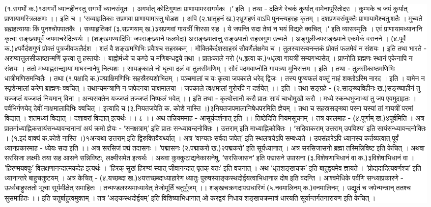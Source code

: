 (१.सगर्भो क.)१अगर्भो ध्यानहीनस्तु सगर्भो ध्यानसंयुतः ।
अगर्भात् कोटिगुणतः प्राणायामस्सगर्भकः ।’ इति । तथा - 
दक्षिणे रेचकं कुर्यात् वामेनापूरितोदरः ।
कुम्भके च जपं कुर्यात् प्राणायामस्त्रिलक्षणः ।। इति च ।
‘सव्याहृतिकाः सप्रणवा प्राणायामास्तु षोडश ।
अपि (२.भ्रातृहनं ख.)२भ्रूणहणं वाऽपि पुनन्त्यहरहः कृतम् ।
दशप्रणवसंयुक्तैः प्राणायामैश्चतुःशतैः ।
मुच्यते ब्रह्महत्यायाः किं पुनश्चोपपातकैः ।
सव्याहृतिकां (३.सप्रणयाम् ख.)३सप्रणवां गायत्रीं शिरसा सह ।
ये जपन्ति सदा तेषां न भयं विद्यते क्वचित् ।’ इति व्यासस्मृतिः ।
एवं प्राणायामध्यानानि कृत्वा सङ्ख्यापूर्वं जपमाचरेदित्यर्थः ।
(शङ्खमण्यादिभिः जपसङ्ख्याने फलभेदः)
असङ्ख्यातात्तु सङ्ख्यातो सहस्रगुण उच्यते ।
अङ्गुलीजपसङ्ख्याने एकमेकं वरानने ।
(४.पूर्वै क.)४पर्वैर्दशगुणं प्रोक्तं पुत्रजीवफलैर्दश ।
शतं वै शङ्खमणिभिः प्रवाैश्च सहस्रकम् ।
मौक्तिकैर्दशसाहस्रं सौवर्णैर्लक्षमेव च ।
तुलस्यास्त्वनन्तकं प्रोक्तं फलमेवं न संशयः । इति तथा भारते - 
अरण्यात्तुलसीकाष्ठान्मणिं कृत्वा तु हस्तयोः ।
बाह्वोर्मध्ये च कण्ठे च मणिबन्धद्वये तथा ।
प्रातःकाले नरो (५.हृत्वा क.)५धृत्वा गायत्रीं सम्यगभ्यसेत् ।
प्राप्नोति ब्रह्मणः स्थानं एकेनापि न संशयः ।
ततो मध्याह्नसन्द्यायां माघस्नानेषु नित्यशः ।
सायङ्काले नो धृत्वा दलं वा तुलसीमणिम् ।
सौरं पदमवाप्नोति गायत्र्या मुनिसत्तम । इति । 
तथा - 
तुलसीकाष्ठमणिभिः धात्रीमणिसमन्वितैः ।
तथा (१.पक्षादि क.)पद्माक्षिमणिभिः सहस्रैरुपशोभितम् ।
पञ्चमालां च यः कृत्वा जपकाले धरेद् द्विजः ।
तस्य पुण्यफलं वक्तुं नाहं शक्तोऽस्मि नारद । इति ।
वामेन न स्पृशेन्मालां करेण ब्राह्मणः क्वचित् ।
तथान्यमन्त्राणि न जपेदनया चाक्षमालया ।
जपकाले त्वक्षमालां गुरोरपि न दर्शयेत् ।। इति ।
तथा सङ्ग्रहे - 
(२.साङ्ख्यविहीनः ख.)सङ्ख्याहीनं तु यज्जप्तं यज्जप्तं नियमान् विना ।
अन्यसक्तेन यज्जप्तं तज्जप्तं निष्फलं भवेत् ।। इति 
तथा - 
कृत्वोत्तानौ करौ प्रातः सायं चाधोमुखौ करौ ।
मध्ये स्कन्धभुजाभ्यां तु जप एवमुदाहृतः ।
पर्वभिर्गणयेद् देवीं नाक्षमालादिभिः क्वचित् ।
इत्यादि च (३.नियतजपेति क. कोशे नास्ति ।)३नियतजपमालानिषेधपरमिति ज्ञेयम् ।
तथा च सहस्रसङ्ख्या परमा यस्यां तां गायत्रीं परमां विद्यात् । शतमध्यां विद्यात् । दशावरां विद्यात् इत्यर्थः ।। ८ ।।
अथ तन्नियममाह - आसूर्यदर्शनात् इति ।। तिष्ठेदिति नियमसूचनम् । तत्र कालमाह - (४.पूर्णाम् ख.)४पूर्वमिति ।
अत्र प्रातर्माध्याह्निकसायंसन्ध्यावन्दनानां अयं क्रमो ज्ञेयः - ‘सनक्षत्राम्’ इति प्रातः सन्ध्यावन्दनोक्तिः । उत्तराम् इति माध्याह्निकोक्तिः । ‘सदिवाकराम् उत्तराम् उपविश्य’ इति सायंसन्ध्यावन्दनोक्तिः । (१.इदं वाक्यं क.कोशे नास्ति ।)१अन्यथा उत्तराम् इति द्विरुक्तिवैयर्थ्यात् । अत्र ‘वाग्यतः सर्वदा जपेत्’ इति स्थलत्रयेऽपि सम्बध्यते ।
उपसंहारेऽपि ध्यानस्य कर्तव्यत्वात् पूर्वं ध्यानप्रकारमाह - ध्येयः सदा इति ।। अत्र सरसिजं पद्मं तदासनः । ‘पद्मासनः (२.पद्माकरो ख.)२पद्मकरो’ इति सूर्यध्यानात् । अत्र सरसिजासनो ब्रह्मा तस्मिन्निविष्ट इति केचित् । अथवा सरसिजा लक्ष्मीः तया सह आसने सन्निविष्टः, लक्ष्मीसमेत इत्यर्थः । अथवा कुक्कुटाद्यनेकासनेषु, ‘सरसिजासन’ इति पद्मासने उपासना (३.विशेषणाभिधानं वा क.)३विशेषाभिधानं वा । ‘हिरण्मयवपुः’ विलक्षणानन्दात्मकदेह इत्यर्थः । ‘हिरक् सुखं हिरण्यं स्यात् जीवानन्दात् पृतक् यतः’ इति वचनात् ।
अथ ‘धृतशङ्खचक्र’ इति बाहुद्वयमेव ज्ञायते । ‘प्रोद्यदादित्यवर्णश्च’ इति ध्यानान्तरे बाहुचतुष्टयम् । अत्र केचित् - (४.यच्छब्दा ख.)४यत्तच्छब्दाध्याहारेण ध्यातुः पुरुषस्याङ्कस्थदोर्द्वयत्वाभिधानान्न दोष इति वदन्ति । आश्वमेधिके पर्वणि सन्ध्याप्रकारणे - 
ऊर्ध्वबाहुस्ततो भूत्वा सूर्यमीक्षेत् समाहितः ।
तन्मण्डलस्थमाध्यायेत् तेजोमूर्तिं चतुर्भुजम् ।।
शङ्खचक्रगदापद्मधारिणं (५.नवमालिनम् क.)वनमालिनम् ।
उद्युतं च जपेन्मन्त्रान् ततश्च सुसमाहितः ।।
इति चतुर्बाहुत्वमुक्तम् । तत्र ‘अङ्कस्थदोर्द्वयम्’ इति विशिष्याभिधानात् ओ करद्वयं निधाय शङ्खचक्रमात्रं धारयति सूर्यान्तर्गतनारायण इति केचित् ।